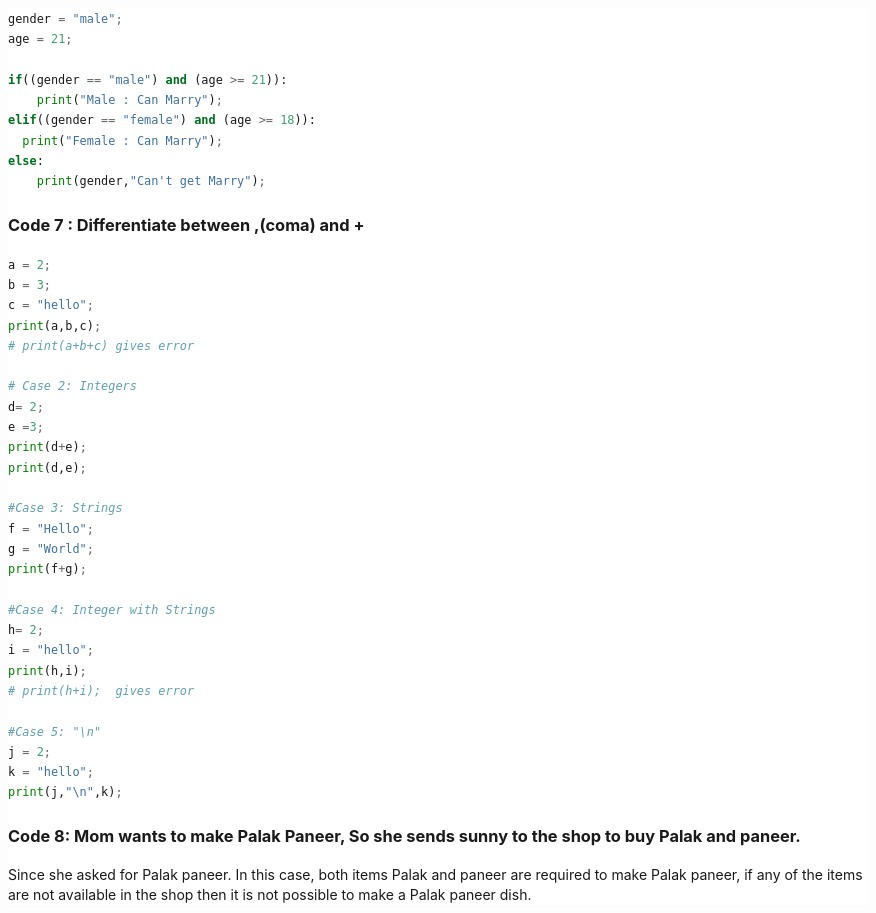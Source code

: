 ```python
gender = "male";
age = 21;

if((gender == "male") and (age >= 21)):
	print("Male : Can Marry");
elif((gender == "female") and (age >= 18)):
  print("Female : Can Marry");
else:
	print(gender,"Can't get Marry");
```

### **Code 7 : Differentiate between ,(coma) and +**

```python
a = 2;
b = 3;
c = "hello";
print(a,b,c);
# print(a+b+c) gives error

# Case 2: Integers
d= 2;
e =3;
print(d+e);
print(d,e);

#Case 3: Strings
f = "Hello";
g = "World";
print(f+g);

#Case 4: Integer with Strings
h= 2;
i = "hello";
print(h,i);
# print(h+i);  gives error

#Case 5: "\n"
j = 2;
k = "hello";
print(j,"\n",k);
```

### **Code 8: Mom wants to make Palak Paneer, So she sends sunny to the shop to buy Palak and paneer.**

Since she asked for Palak paneer. In this case, both items Palak and paneer are required to make Palak paneer, if any of the items are not available in the shop then it is not possible to make a Palak paneer dish.
